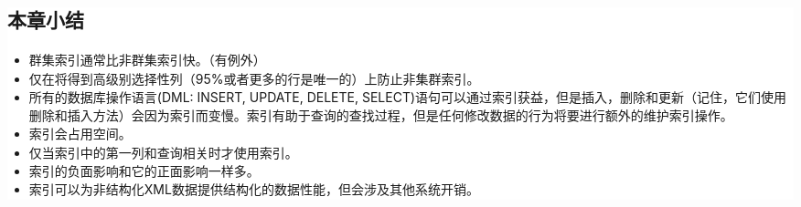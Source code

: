 ## 本章小结

- 群集索引通常比非群集索引快。（有例外）
- 仅在将得到高级别选择性列（95%或者更多的行是唯一的）上防止非集群索引。
- 所有的数据库操作语言(DML: INSERT, UPDATE, DELETE, SELECT)语句可以通过索引获益，但是插入，删除和更新（记住，它们使用删除和插入方法）会因为索引而变慢。索引有助于查询的查找过程，但是任何修改数据的行为将要进行额外的维护索引操作。
- 索引会占用空间。
- 仅当索引中的第一列和查询相关时才使用索引。
- 索引的负面影响和它的正面影响一样多。
- 索引可以为非结构化XML数据提供结构化的数据性能，但会涉及其他系统开销。

